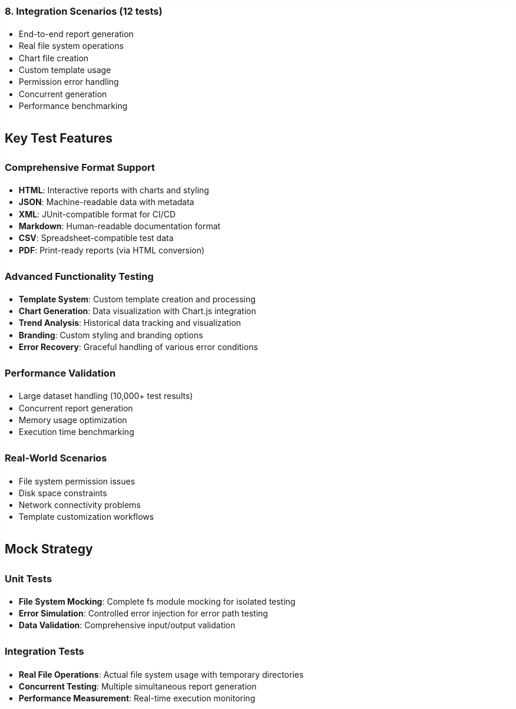 ### 8. Integration Scenarios (12 tests)
- End-to-end report generation
- Real file system operations
- Chart file creation
- Custom template usage
- Permission error handling
- Concurrent generation
- Performance benchmarking

## Key Test Features

### Comprehensive Format Support
- **HTML**: Interactive reports with charts and styling
- **JSON**: Machine-readable data with metadata
- **XML**: JUnit-compatible format for CI/CD
- **Markdown**: Human-readable documentation format
- **CSV**: Spreadsheet-compatible test data
- **PDF**: Print-ready reports (via HTML conversion)

### Advanced Functionality Testing
- **Template System**: Custom template creation and processing
- **Chart Generation**: Data visualization with Chart.js integration
- **Trend Analysis**: Historical data tracking and visualization
- **Branding**: Custom styling and branding options
- **Error Recovery**: Graceful handling of various error conditions

### Performance Validation
- Large dataset handling (10,000+ test results)
- Concurrent report generation
- Memory usage optimization
- Execution time benchmarking

### Real-World Scenarios
- File system permission issues
- Disk space constraints
- Network connectivity problems
- Template customization workflows

## Mock Strategy

### Unit Tests
- **File System Mocking**: Complete fs module mocking for isolated testing
- **Error Simulation**: Controlled error injection for error path testing
- **Data Validation**: Comprehensive input/output validation

### Integration Tests
- **Real File Operations**: Actual file system usage with temporary directories
- **Concurrent Testing**: Multiple simultaneous report generation
- **Performance Measurement**: Real-time execution monitoring
